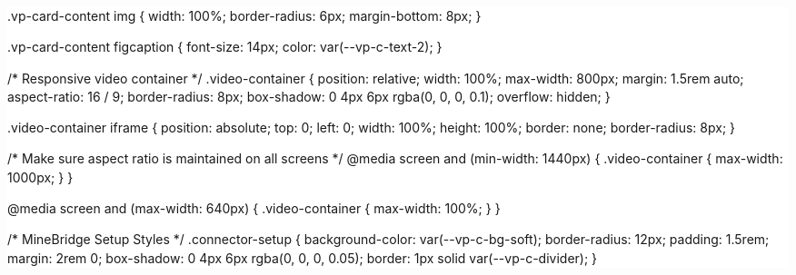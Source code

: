 .vp-card-content img {
  width: 100%;
  border-radius: 6px;
  margin-bottom: 8px;
}

.vp-card-content figcaption {
  font-size: 14px;
  color: var(--vp-c-text-2);
}

/* Responsive video container */
.video-container {
  position: relative;
  width: 100%;
  max-width: 800px;
  margin: 1.5rem auto;
  aspect-ratio: 16 / 9;
  border-radius: 8px;
  box-shadow: 0 4px 6px rgba(0, 0, 0, 0.1);
  overflow: hidden;
}

.video-container iframe {
  position: absolute;
  top: 0;
  left: 0;
  width: 100%;
  height: 100%;
  border: none;
  border-radius: 8px;
}

/* Make sure aspect ratio is maintained on all screens */
@media screen and (min-width: 1440px) {
  .video-container {
    max-width: 1000px;
  }
}

@media screen and (max-width: 640px) {
  .video-container {
    max-width: 100%;
  }
}

/* MineBridge Setup Styles */
.connector-setup {
  background-color: var(--vp-c-bg-soft);
  border-radius: 12px;
  padding: 1.5rem;
  margin: 2rem 0;
  box-shadow: 0 4px 6px rgba(0, 0, 0, 0.05);
  border: 1px solid var(--vp-c-divider);
}
